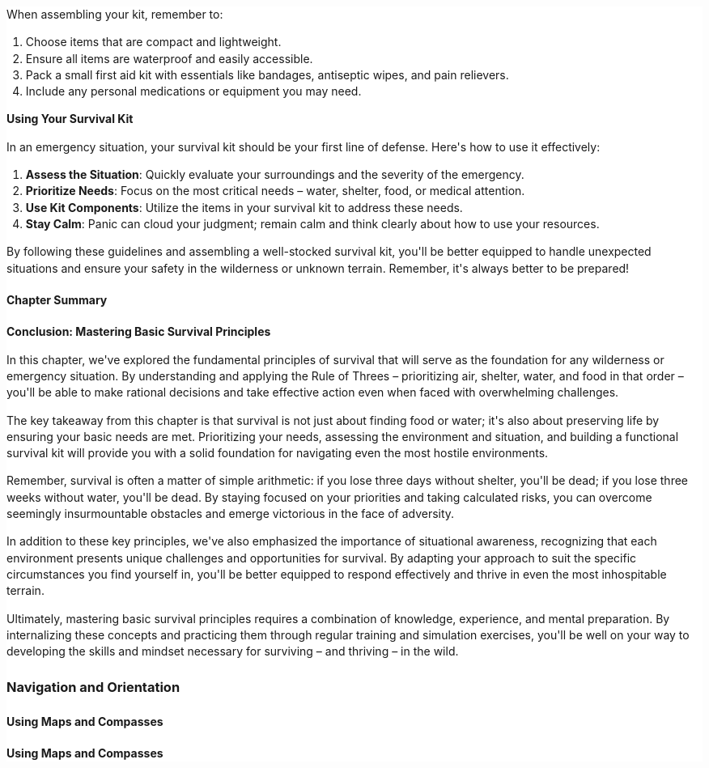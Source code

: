 When assembling your kit, remember to:

1. Choose items that are compact and lightweight.
2. Ensure all items are waterproof and easily accessible.
3. Pack a small first aid kit with essentials like bandages, antiseptic wipes, and pain relievers.
4. Include any personal medications or equipment you may need.

**Using Your Survival Kit**

In an emergency situation, your survival kit should be your first line of defense. Here's how to use it effectively:

1. **Assess the Situation**: Quickly evaluate your surroundings and the severity of the emergency.
2. **Prioritize Needs**: Focus on the most critical needs – water, shelter, food, or medical attention.
3. **Use Kit Components**: Utilize the items in your survival kit to address these needs.
4. **Stay Calm**: Panic can cloud your judgment; remain calm and think clearly about how to use your resources.

By following these guidelines and assembling a well-stocked survival kit, you'll be better equipped to handle unexpected situations and ensure your safety in the wilderness or unknown terrain. Remember, it's always better to be prepared!

#### Chapter Summary
**Conclusion: Mastering Basic Survival Principles**

In this chapter, we've explored the fundamental principles of survival that will serve as the foundation for any wilderness or emergency situation. By understanding and applying the Rule of Threes – prioritizing air, shelter, water, and food in that order – you'll be able to make rational decisions and take effective action even when faced with overwhelming challenges.

The key takeaway from this chapter is that survival is not just about finding food or water; it's also about preserving life by ensuring your basic needs are met. Prioritizing your needs, assessing the environment and situation, and building a functional survival kit will provide you with a solid foundation for navigating even the most hostile environments.

Remember, survival is often a matter of simple arithmetic: if you lose three days without shelter, you'll be dead; if you lose three weeks without water, you'll be dead. By staying focused on your priorities and taking calculated risks, you can overcome seemingly insurmountable obstacles and emerge victorious in the face of adversity.

In addition to these key principles, we've also emphasized the importance of situational awareness, recognizing that each environment presents unique challenges and opportunities for survival. By adapting your approach to suit the specific circumstances you find yourself in, you'll be better equipped to respond effectively and thrive in even the most inhospitable terrain.

Ultimately, mastering basic survival principles requires a combination of knowledge, experience, and mental preparation. By internalizing these concepts and practicing them through regular training and simulation exercises, you'll be well on your way to developing the skills and mindset necessary for surviving – and thriving – in the wild.

### Navigation and Orientation
#### Using Maps and Compasses
**Using Maps and Compasses**
